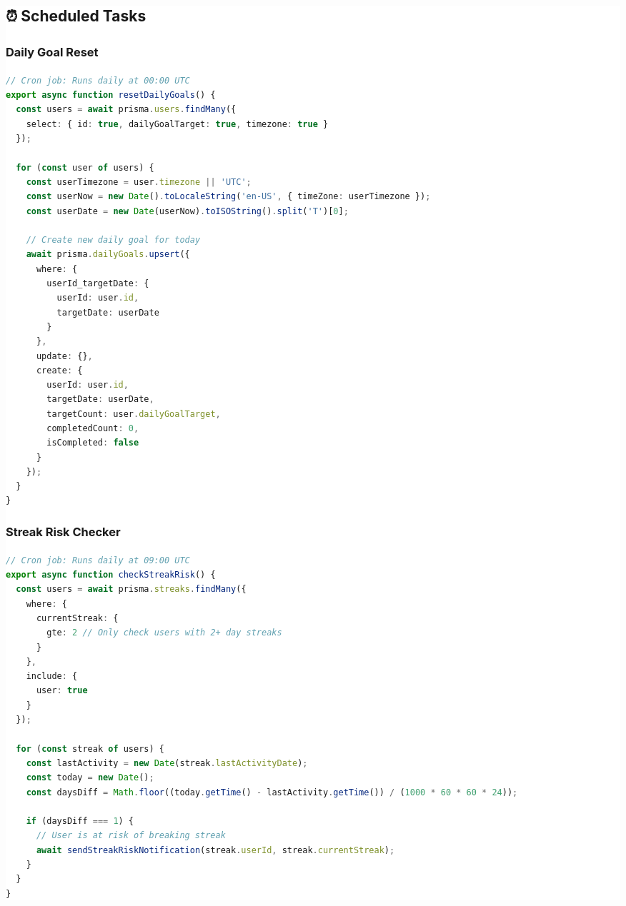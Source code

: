 ## ⏰ Scheduled Tasks

### Daily Goal Reset
```typescript
// Cron job: Runs daily at 00:00 UTC
export async function resetDailyGoals() {
  const users = await prisma.users.findMany({
    select: { id: true, dailyGoalTarget: true, timezone: true }
  });

  for (const user of users) {
    const userTimezone = user.timezone || 'UTC';
    const userNow = new Date().toLocaleString('en-US', { timeZone: userTimezone });
    const userDate = new Date(userNow).toISOString().split('T')[0];

    // Create new daily goal for today
    await prisma.dailyGoals.upsert({
      where: {
        userId_targetDate: {
          userId: user.id,
          targetDate: userDate
        }
      },
      update: {},
      create: {
        userId: user.id,
        targetDate: userDate,
        targetCount: user.dailyGoalTarget,
        completedCount: 0,
        isCompleted: false
      }
    });
  }
}
```

### Streak Risk Checker
```typescript
// Cron job: Runs daily at 09:00 UTC
export async function checkStreakRisk() {
  const users = await prisma.streaks.findMany({
    where: {
      currentStreak: {
        gte: 2 // Only check users with 2+ day streaks
      }
    },
    include: {
      user: true
    }
  });

  for (const streak of users) {
    const lastActivity = new Date(streak.lastActivityDate);
    const today = new Date();
    const daysDiff = Math.floor((today.getTime() - lastActivity.getTime()) / (1000 * 60 * 60 * 24));

    if (daysDiff === 1) {
      // User is at risk of breaking streak
      await sendStreakRiskNotification(streak.userId, streak.currentStreak);
    }
  }
}
```